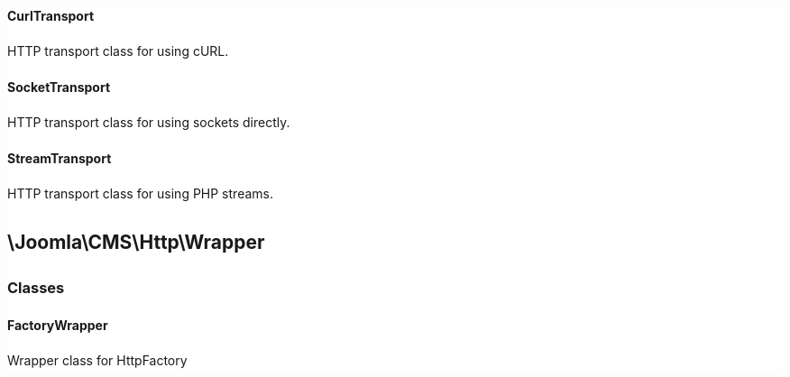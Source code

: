 #### CurlTransport

HTTP transport class for using cURL.

#### SocketTransport

HTTP transport class for using sockets directly.

#### StreamTransport

HTTP transport class for using PHP streams.

## \Joomla\CMS\Http\Wrapper

### Classes

#### FactoryWrapper

Wrapper class for HttpFactory
